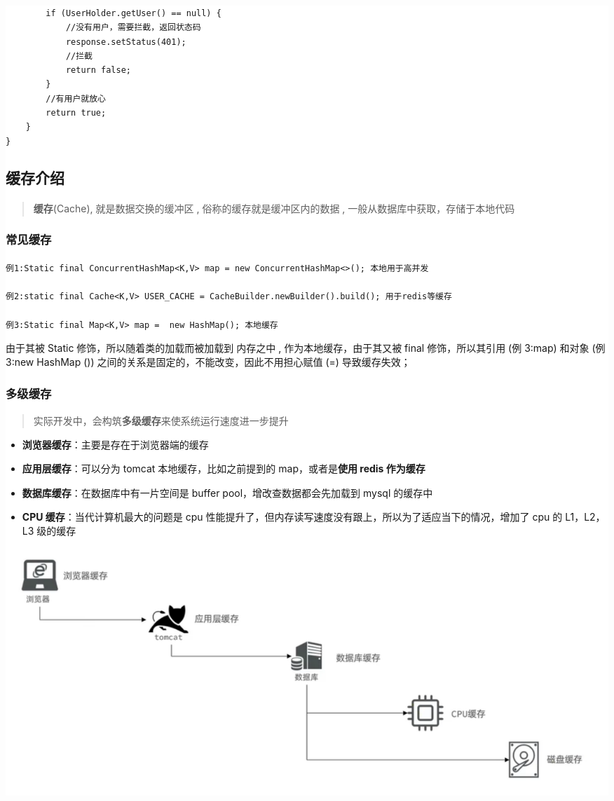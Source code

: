             if (UserHolder.getUser() == null) {
                //没有用户，需要拦截，返回状态码
                response.setStatus(401);
                //拦截
                return false;
            }
            //有用户就放心
            return true;
        }
    }
    

## 缓存介绍

> **缓存**(Cache), 就是数据交换的缓冲区 , 俗称的缓存就是缓冲区内的数据 , 一般从数据库中获取，存储于本地代码

### 常见缓存
    
    例1:Static final ConcurrentHashMap<K,V> map = new ConcurrentHashMap<>(); 本地用于高并发
    
    例2:static final Cache<K,V> USER_CACHE = CacheBuilder.newBuilder().build(); 用于redis等缓存
    
    例3:Static final Map<K,V> map =  new HashMap(); 本地缓存
    

由于其被 Static 修饰，所以随着类的加载而被加载到 内存之中 , 作为本地缓存，由于其又被 final 修饰，所以其引用 (例 3:map) 和对象 (例 3:new HashMap ()) 之间的关系是固定的，不能改变，因此不用担心赋值 (=) 导致缓存失效；

### 多级缓存
> 实际开发中，会构筑**多级缓存**来使系统运行速度进一步提升

- **浏览器缓存**：主要是存在于浏览器端的缓存

- **应用层缓存**：可以分为 tomcat 本地缓存，比如之前提到的 map，或者是**使用 redis 作为缓存**

- **数据库缓存**：在数据库中有一片空间是 buffer pool，增改查数据都会先加载到 mysql 的缓存中

- **CPU 缓存**：当代计算机最大的问题是 cpu 性能提升了，但内存读写速度没有跟上，所以为了适应当下的情况，增加了 cpu 的 L1，L2，L3 级的缓存

![](images/2df84b0d.png)  
